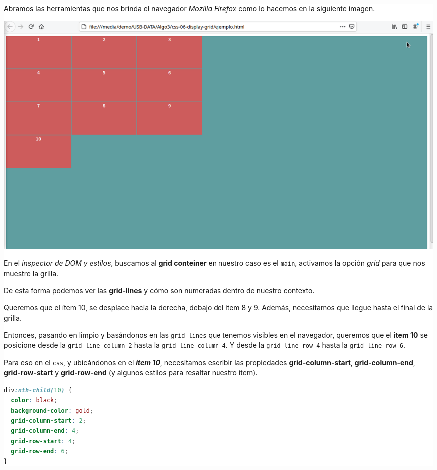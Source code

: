 Abramos las herramientas que nos brinda el navegador _Mozilla Firefox_ como lo hacemos en la siguiente imagen.

![grid-lines](./images/grid-lines.gif)

En el _inspector de DOM y estilos_, buscamos al **grid conteiner** en nuestro caso es el `main`, activamos la opción _grid_ para que nos muestre la grilla.

De esta forma podemos ver las **grid-lines** y cómo son numeradas dentro de nuestro contexto.

Queremos que el ítem 10, se desplace hacia la derecha, debajo del item 8 y 9. Además, necesitamos que llegue hasta el final de la grilla.

Entonces, pasando en limpio y basándonos en las `grid lines` que tenemos visibles en el navegador, queremos que el **item 10** se posicione desde la `grid line column 2` hasta la `grid line column 4`. Y desde la `grid line row 4` hasta la `grid line row 6`.

Para eso en el `css`, y ubicándonos en el **_item 10_**, necesitamos escribir las propiedades **grid-column-start**, **grid-column-end**, **grid-row-start** y **grid-row-end**
(y algunos estilos para resaltar nuestro item).

```css
div:nth-child(10) {
  color: black;
  background-color: gold;
  grid-column-start: 2;
  grid-column-end: 4;
  grid-row-start: 4;
  grid-row-end: 6;
}
```
